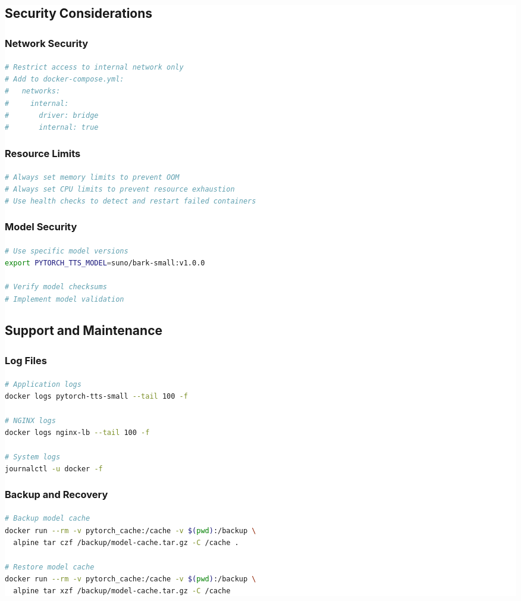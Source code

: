 ## Security Considerations

### Network Security
```bash
# Restrict access to internal network only
# Add to docker-compose.yml:
#   networks:
#     internal:
#       driver: bridge
#       internal: true
```

### Resource Limits
```bash
# Always set memory limits to prevent OOM
# Always set CPU limits to prevent resource exhaustion
# Use health checks to detect and restart failed containers
```

### Model Security
```bash
# Use specific model versions
export PYTORCH_TTS_MODEL=suno/bark-small:v1.0.0

# Verify model checksums
# Implement model validation
```

## Support and Maintenance

### Log Files
```bash
# Application logs
docker logs pytorch-tts-small --tail 100 -f

# NGINX logs
docker logs nginx-lb --tail 100 -f

# System logs
journalctl -u docker -f
```

### Backup and Recovery
```bash
# Backup model cache
docker run --rm -v pytorch_cache:/cache -v $(pwd):/backup \
  alpine tar czf /backup/model-cache.tar.gz -C /cache .

# Restore model cache
docker run --rm -v pytorch_cache:/cache -v $(pwd):/backup \
  alpine tar xzf /backup/model-cache.tar.gz -C /cache
```
